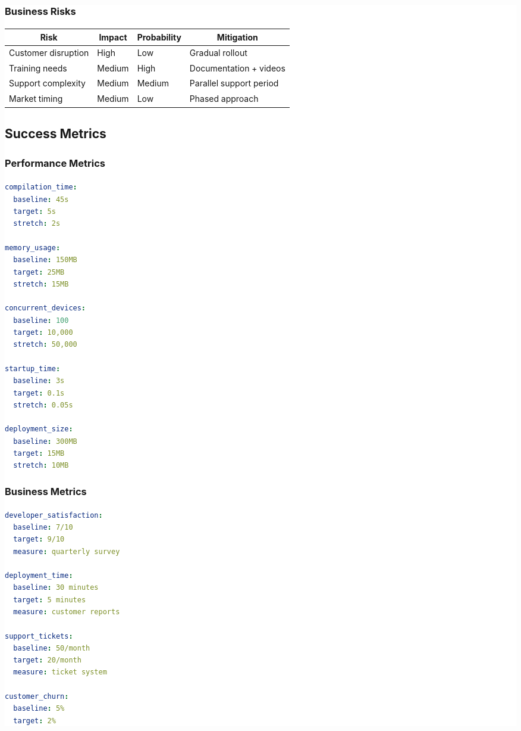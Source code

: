 ### Business Risks

| Risk | Impact | Probability | Mitigation |
|------|--------|-------------|------------|
| Customer disruption | High | Low | Gradual rollout |
| Training needs | Medium | High | Documentation + videos |
| Support complexity | Medium | Medium | Parallel support period |
| Market timing | Medium | Low | Phased approach |

## Success Metrics

### Performance Metrics

```yaml
compilation_time:
  baseline: 45s
  target: 5s
  stretch: 2s

memory_usage:
  baseline: 150MB
  target: 25MB
  stretch: 15MB

concurrent_devices:
  baseline: 100
  target: 10,000
  stretch: 50,000

startup_time:
  baseline: 3s
  target: 0.1s
  stretch: 0.05s

deployment_size:
  baseline: 300MB
  target: 15MB
  stretch: 10MB
```

### Business Metrics

```yaml
developer_satisfaction:
  baseline: 7/10
  target: 9/10
  measure: quarterly survey

deployment_time:
  baseline: 30 minutes
  target: 5 minutes
  measure: customer reports

support_tickets:
  baseline: 50/month
  target: 20/month
  measure: ticket system

customer_churn:
  baseline: 5%
  target: 2%
```